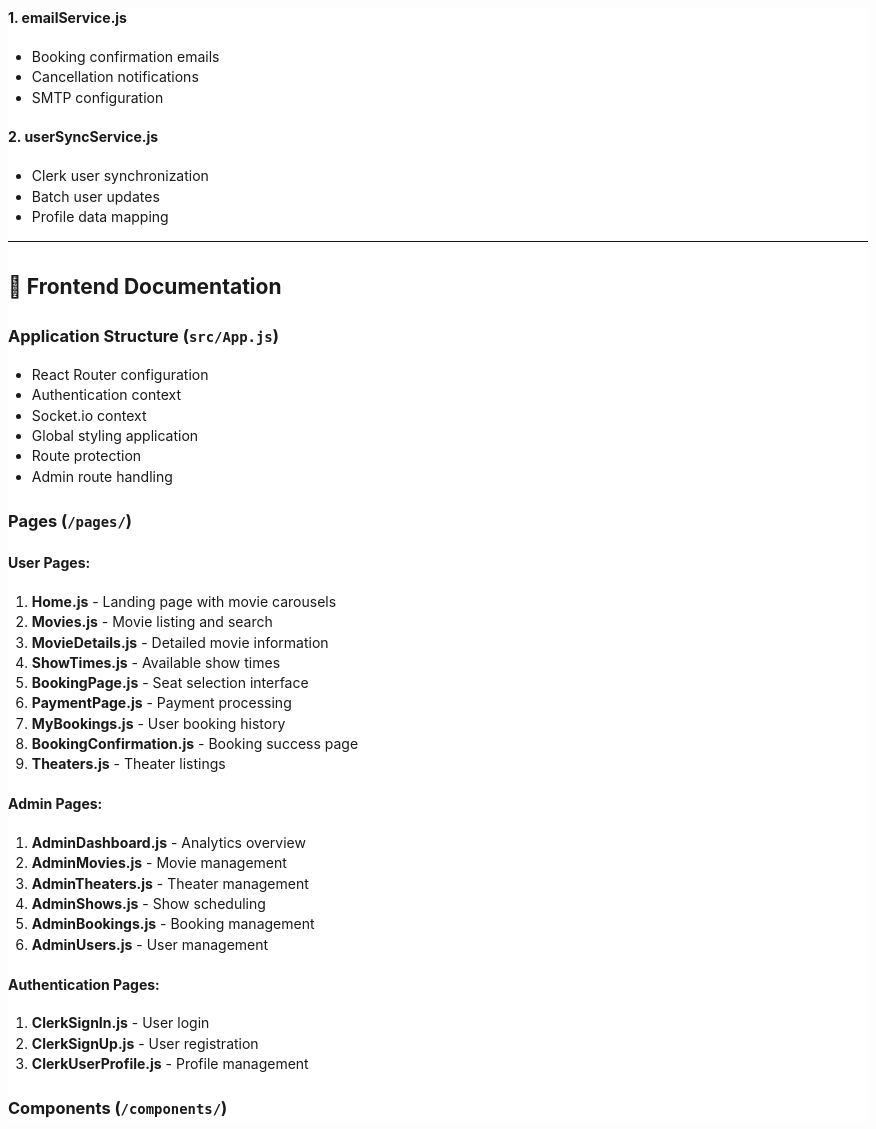 #### 1. **emailService.js**
- Booking confirmation emails
- Cancellation notifications
- SMTP configuration

#### 2. **userSyncService.js**
- Clerk user synchronization
- Batch user updates
- Profile data mapping

---

## 🎨 Frontend Documentation

### Application Structure (`src/App.js`)
- React Router configuration
- Authentication context
- Socket.io context
- Global styling application
- Route protection
- Admin route handling

### Pages (`/pages/`)

#### User Pages:
1. **Home.js** - Landing page with movie carousels
2. **Movies.js** - Movie listing and search
3. **MovieDetails.js** - Detailed movie information
4. **ShowTimes.js** - Available show times
5. **BookingPage.js** - Seat selection interface
6. **PaymentPage.js** - Payment processing
7. **MyBookings.js** - User booking history
8. **BookingConfirmation.js** - Booking success page
9. **Theaters.js** - Theater listings

#### Admin Pages:
1. **AdminDashboard.js** - Analytics overview
2. **AdminMovies.js** - Movie management
3. **AdminTheaters.js** - Theater management
4. **AdminShows.js** - Show scheduling
5. **AdminBookings.js** - Booking management
6. **AdminUsers.js** - User management

#### Authentication Pages:
1. **ClerkSignIn.js** - User login
2. **ClerkSignUp.js** - User registration
3. **ClerkUserProfile.js** - Profile management

### Components (`/components/`)
